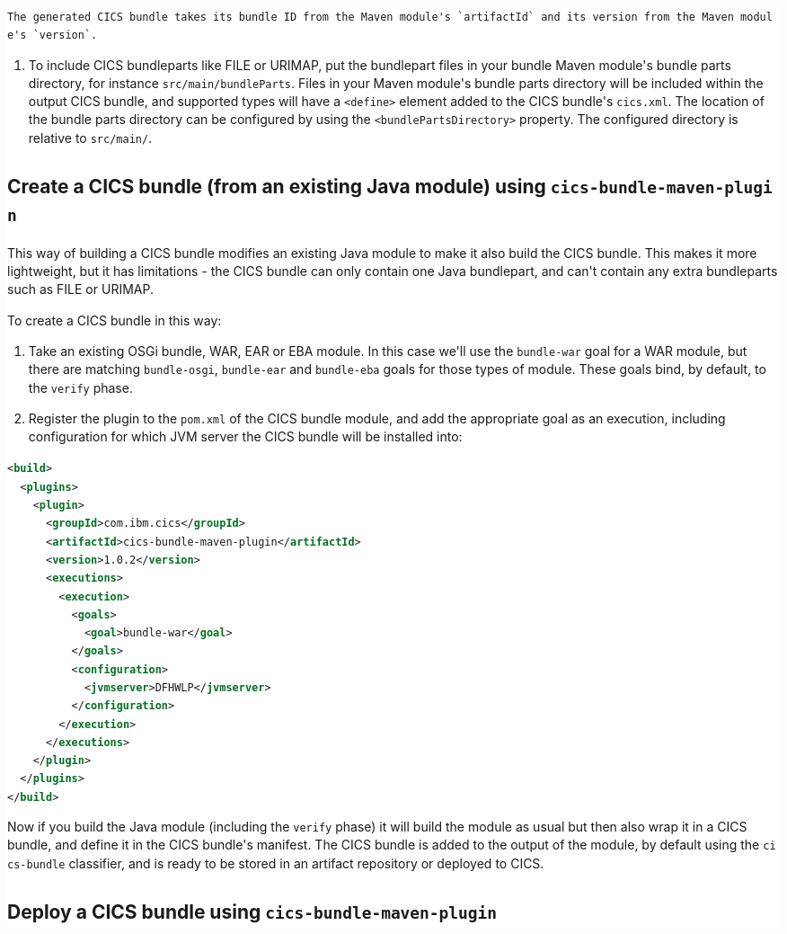 
    The generated CICS bundle takes its bundle ID from the Maven module's `artifactId` and its version from the Maven module's `version`.

1. To include CICS bundleparts like FILE or URIMAP, put the bundlepart files in your bundle Maven module's bundle parts directory, for instance `src/main/bundleParts`. Files in your Maven module's bundle parts directory will be included within the output CICS bundle, and supported types will have a `<define>` element added to the CICS bundle's `cics.xml`. 
The location of the bundle parts directory can be configured by using the `<bundlePartsDirectory>` property. The configured directory is relative to `src/main/`.

## Create a CICS bundle (from an existing Java module) using `cics-bundle-maven-plugin`

This way of building a CICS bundle modifies an existing Java module to make it also build the CICS bundle. This makes it more lightweight, but it has limitations - the CICS bundle can only contain one Java bundlepart, and can't contain any extra bundleparts such as FILE or URIMAP.

To create a CICS bundle in this way:

1. Take an existing OSGi bundle, WAR, EAR or EBA module. In this case we'll use the `bundle-war` goal for a WAR module, but there are matching `bundle-osgi`, `bundle-ear` and `bundle-eba` goals for those types of module. These goals bind, by default, to the `verify` phase.

1. Register the plugin to the `pom.xml` of the CICS bundle module, and add the appropriate goal as an execution, including configuration for which JVM server the CICS bundle will be installed into:

  ```xml
  <build>
    <plugins>
      <plugin>
        <groupId>com.ibm.cics</groupId>
        <artifactId>cics-bundle-maven-plugin</artifactId>
        <version>1.0.2</version>
        <executions>
          <execution>
            <goals>
              <goal>bundle-war</goal>
            </goals>
            <configuration>
              <jvmserver>DFHWLP</jvmserver>
            </configuration>
          </execution>
        </executions>
      </plugin>
    </plugins>
  </build>
  ```

  Now if you build the Java module (including the `verify` phase) it will build the module as usual but then also wrap it in a CICS bundle, and define it in the CICS bundle's manifest. The CICS bundle is added to the output of the module, by default using the `cics-bundle` classifier, and is ready to be stored in an artifact repository or deployed to CICS.

## Deploy a CICS bundle using `cics-bundle-maven-plugin`
